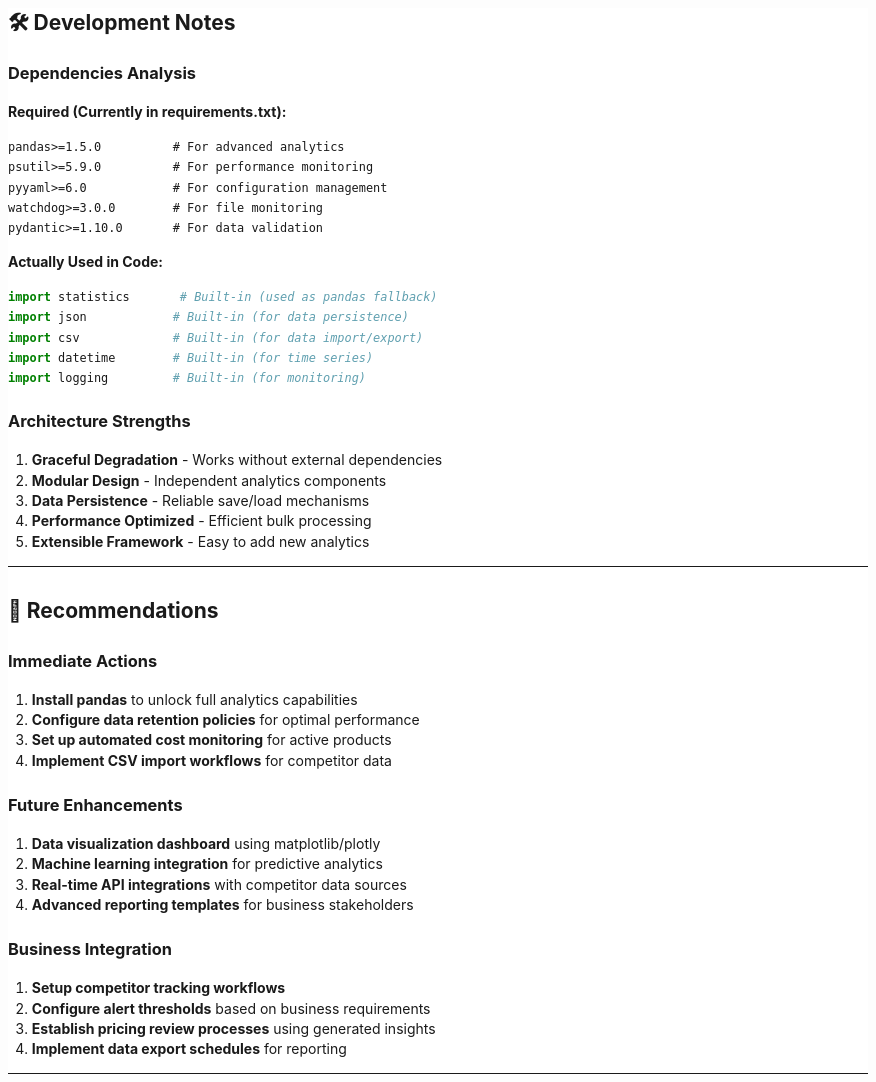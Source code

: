 
## 🛠️ Development Notes

### Dependencies Analysis
**Required (Currently in requirements.txt):**
```
pandas>=1.5.0          # For advanced analytics
psutil>=5.9.0          # For performance monitoring  
pyyaml>=6.0            # For configuration management
watchdog>=3.0.0        # For file monitoring
pydantic>=1.10.0       # For data validation
```

**Actually Used in Code:**
```python
import statistics       # Built-in (used as pandas fallback)
import json            # Built-in (for data persistence)
import csv             # Built-in (for data import/export)
import datetime        # Built-in (for time series)
import logging         # Built-in (for monitoring)
```

### Architecture Strengths
1. **Graceful Degradation** - Works without external dependencies
2. **Modular Design** - Independent analytics components
3. **Data Persistence** - Reliable save/load mechanisms
4. **Performance Optimized** - Efficient bulk processing
5. **Extensible Framework** - Easy to add new analytics

---

## 🎯 Recommendations

### Immediate Actions
1. **Install pandas** to unlock full analytics capabilities
2. **Configure data retention policies** for optimal performance
3. **Set up automated cost monitoring** for active products
4. **Implement CSV import workflows** for competitor data

### Future Enhancements
1. **Data visualization dashboard** using matplotlib/plotly
2. **Machine learning integration** for predictive analytics
3. **Real-time API integrations** with competitor data sources
4. **Advanced reporting templates** for business stakeholders

### Business Integration
1. **Setup competitor tracking workflows** 
2. **Configure alert thresholds** based on business requirements
3. **Establish pricing review processes** using generated insights
4. **Implement data export schedules** for reporting

---
